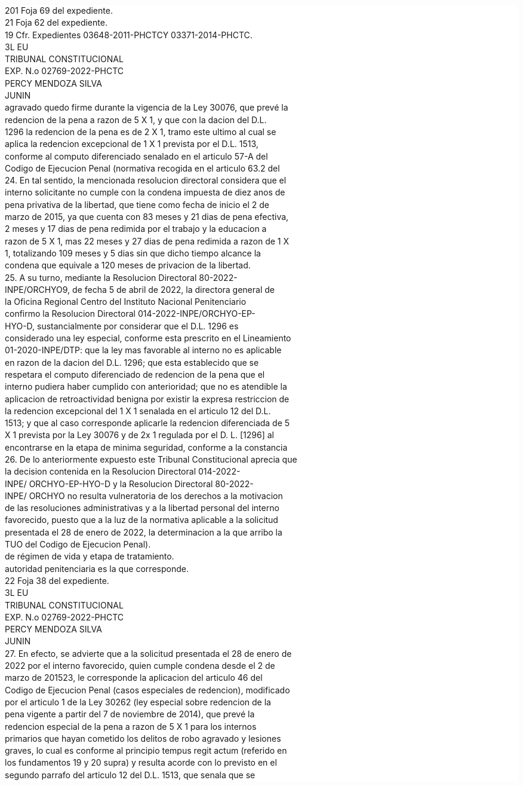 201 Foja 69 del expediente.  
21 Foja 62 del expediente.  
19 Cfr. Expedientes 03648-2011-PHCTCY 03371-2014-PHCTC.  
3L EU  
TRIBUNAL CONSTITUCIONAL  
EXP. N.o 02769-2022-PHCTC  
PERCY MENDOZA SILVA  
JUNIN  
agravado quedo firme durante la vigencia de la Ley 30076, que prevé la  
redencion de la pena a razon de 5 X 1, y que con la dacion del D.L.  
1296 la redencion de la pena es de 2 X 1, tramo este ultimo al cual se  
aplica la redencion excepcional de 1 X 1 prevista por el D.L. 1513,  
conforme al computo diferenciado senalado en el articulo 57-A del  
Codigo de Ejecucion Penal (normativa recogida en el articulo 63.2 del  
24. En tal sentido, la mencionada resolucion directoral considera que el  
interno solicitante no cumple con la condena impuesta de diez anos de  
pena privativa de la libertad, que tiene como fecha de inicio el 2 de  
marzo de 2015, ya que cuenta con 83 meses y 21 dias de pena efectiva,  
2 meses y 17 dias de pena redimida por el trabajo y la educacion a  
razon de 5 X 1, mas 22 meses y 27 dias de pena redimida a razon de 1 X  
1, totalizando 109 meses y 5 dias sin que dicho tiempo alcance la  
condena que equivale a 120 meses de privacion de la libertad.  
25. A su turno, mediante la Resolucion Directoral 80-2022-  
INPE/ORCHYO9, de fecha 5 de abril de 2022, la directora general de  
la Oficina Regional Centro del Instituto Nacional Penitenciario  
confirmo la Resolucion Directoral 014-2022-INPE/ORCHYO-EP-  
HYO-D, sustancialmente por considerar que el D.L. 1296 es  
considerado una ley especial, conforme esta prescrito en el Lineamiento  
01-2020-INPE/DTP: que la ley mas favorable al interno no es aplicable  
en razon de la dacion del D.L. 1296; que esta establecido que se  
respetara el computo diferenciado de redencion de la pena que el  
interno pudiera haber cumplido con anterioridad; que no es atendible la  
aplicacion de retroactividad benigna por existir la expresa restriccion de  
la redencion excepcional del 1 X 1 senalada en el articulo 12 del D.L.  
1513; y que al caso corresponde aplicarle la redencion diferenciada de 5  
X 1 prevista por la Ley 30076 y de 2x 1 regulada por el D. L. [1296] al  
encontrarse en la etapa de minima seguridad, conforme a la constancia  
26. De lo anteriormente expuesto este Tribunal Constitucional aprecia que  
la decision contenida en la Resolucion Directoral 014-2022-  
INPE/ ORCHYO-EP-HYO-D y la Resolucion Directoral 80-2022-  
INPE/ ORCHYO no resulta vulneratoria de los derechos a la motivacion  
de las resoluciones administrativas y a la libertad personal del interno  
favorecido, puesto que a la luz de la normativa aplicable a la solicitud  
presentada el 28 de enero de 2022, la determinacion a la que arribo la  
TUO del Codigo de Ejecucion Penal).  
de régimen de vida y etapa de tratamiento.  
autoridad penitenciaria es la que corresponde.  
22 Foja 38 del expediente.  
3L EU  
TRIBUNAL CONSTITUCIONAL  
EXP. N.o 02769-2022-PHCTC  
PERCY MENDOZA SILVA  
JUNIN  
27. En efecto, se advierte que a la solicitud presentada el 28 de enero de  
2022 por el interno favorecido, quien cumple condena desde el 2 de  
marzo de 201523, le corresponde la aplicacion del articulo 46 del  
Codigo de Ejecucion Penal (casos especiales de redencion), modificado  
por el articulo 1 de la Ley 30262 (ley especial sobre redencion de la  
pena vigente a partir del 7 de noviembre de 2014), que prevé la  
redencion especial de la pena a razon de 5 X 1 para los internos  
primarios que hayan cometido los delitos de robo agravado y lesiones  
graves, lo cual es conforme al principio tempus regit actum (referido en  
los fundamentos 19 y 20 supra) y resulta acorde con lo previsto en el  
segundo parrafo del articulo 12 del D.L. 1513, que senala que se  